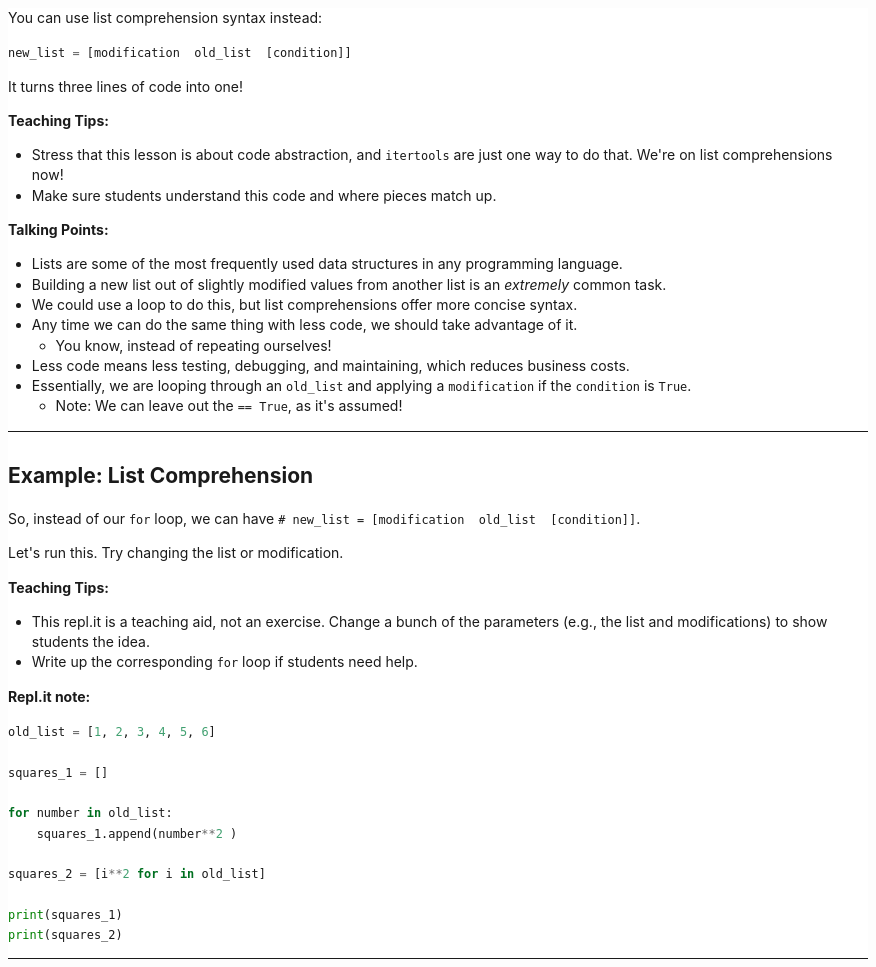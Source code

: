 You can use list comprehension syntax instead:

```python
new_list = [modification  old_list  [condition]]
```

It turns three lines of code into one!


<aside class="notes">

**Teaching Tips:**

- Stress that this lesson is about code abstraction, and `itertools` are just one way to do that. We're on list comprehensions now!
- Make sure students understand this code and where pieces match up.

**Talking Points:**

* Lists are some of the most frequently used data structures in any programming language.
* Building a new list out of slightly modified values from another list is an *extremely* common task.
* We could use a loop to do this, but list comprehensions offer more concise syntax.
* Any time we can do the same thing with less code, we should take advantage of it.
    * You know, instead of repeating ourselves!
* Less code means less testing, debugging, and maintaining, which reduces business costs.
* Essentially, we are looping through an `old_list` and applying a `modification` if the `condition` is `True`.
    * Note: We can leave out the `== True`, as it's assumed!


</aside>

---

## Example: List Comprehension

So, instead of our `for` loop, we can have `# new_list = [modification  old_list  [condition]]`.

Let's run this. Try changing the list or modification.

<iframe height="400px" width="100%" src="https://repl.it/@SuperTernary/python-programming-list-comprehensions?lite=true" scrolling="no" frameborder="no" allowtransparency="true" allowfullscreen="true" sandbox="allow-forms allow-pointer-lock allow-popups allow-same-origin allow-scripts allow-modals"></iframe>


<aside class="notes">

**Teaching Tips:**

- This repl.it is a teaching aid, not an exercise. Change a bunch of the parameters (e.g., the list and modifications) to show students the idea.
- Write up the corresponding `for` loop if students need help.

**Repl.it note:**

```python
old_list = [1, 2, 3, 4, 5, 6]

squares_1 = []

for number in old_list:
    squares_1.append(number**2 )

squares_2 = [i**2 for i in old_list]

print(squares_1)
print(squares_2)
```
</aside>

---
